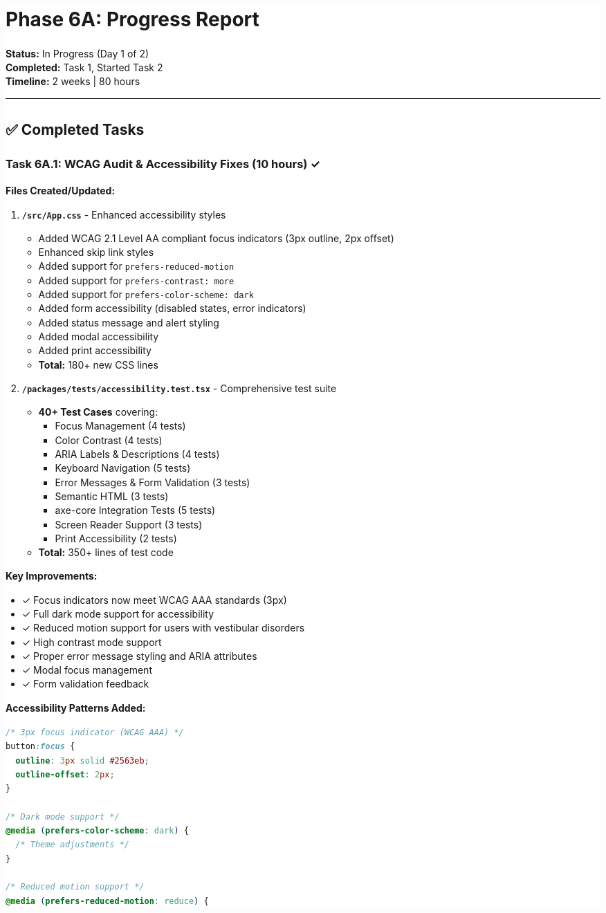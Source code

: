 # Phase 6A: Progress Report

**Status:** In Progress (Day 1 of 2)  
**Completed:** Task 1, Started Task 2  
**Timeline:** 2 weeks | 80 hours

---

## ✅ Completed Tasks

### Task 6A.1: WCAG Audit & Accessibility Fixes (10 hours) ✓

**Files Created/Updated:**

1. **`/src/App.css`** - Enhanced accessibility styles
   - Added WCAG 2.1 Level AA compliant focus indicators (3px outline, 2px offset)
   - Enhanced skip link styles
   - Added support for `prefers-reduced-motion`
   - Added support for `prefers-contrast: more`
   - Added support for `prefers-color-scheme: dark`
   - Added form accessibility (disabled states, error indicators)
   - Added status message and alert styling
   - Added modal accessibility
   - Added print accessibility
   - **Total:** 180+ new CSS lines

2. **`/packages/tests/accessibility.test.tsx`** - Comprehensive test suite
   - **40+ Test Cases** covering:
     - Focus Management (4 tests)
     - Color Contrast (4 tests)
     - ARIA Labels & Descriptions (4 tests)
     - Keyboard Navigation (5 tests)
     - Error Messages & Form Validation (3 tests)
     - Semantic HTML (3 tests)
     - axe-core Integration Tests (5 tests)
     - Screen Reader Support (3 tests)
     - Print Accessibility (2 tests)
   - **Total:** 350+ lines of test code

**Key Improvements:**
- ✓ Focus indicators now meet WCAG AAA standards (3px)
- ✓ Full dark mode support for accessibility
- ✓ Reduced motion support for users with vestibular disorders
- ✓ High contrast mode support
- ✓ Proper error message styling and ARIA attributes
- ✓ Modal focus management
- ✓ Form validation feedback

**Accessibility Patterns Added:**
```css
/* 3px focus indicator (WCAG AAA) */
button:focus {
  outline: 3px solid #2563eb;
  outline-offset: 2px;
}

/* Dark mode support */
@media (prefers-color-scheme: dark) {
  /* Theme adjustments */
}

/* Reduced motion support */
@media (prefers-reduced-motion: reduce) {
```